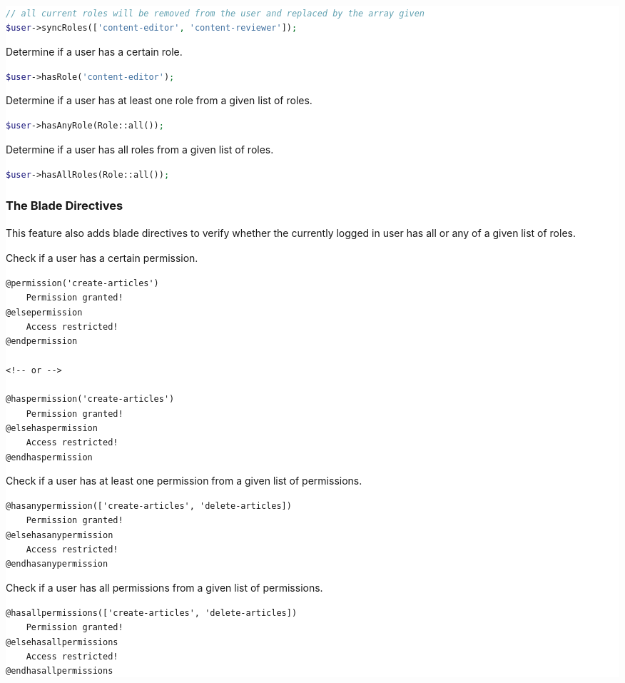 ```php
// all current roles will be removed from the user and replaced by the array given
$user->syncRoles(['content-editor', 'content-reviewer']);
```

Determine if a user has a certain role.

```php
$user->hasRole('content-editor');
```

Determine if a user has at least one role from a given list of roles.

```php
$user->hasAnyRole(Role::all());
```

Determine if a user has all roles from a given list of roles.

```php
$user->hasAllRoles(Role::all());
```

### The Blade Directives

This feature also adds blade directives to verify whether the currently logged in user has all or any of a given list of roles.

Check if a user has a certain permission.

```
@permission('create-articles')
    Permission granted!
@elsepermission
    Access restricted!
@endpermission

<!-- or -->

@haspermission('create-articles')
    Permission granted!
@elsehaspermission
    Access restricted!
@endhaspermission
```

Check if a user has at least one permission from a given list of permissions.

```
@hasanypermission(['create-articles', 'delete-articles])
    Permission granted!
@elsehasanypermission
    Access restricted!
@endhasanypermission
```

Check if a user has all permissions from a given list of permissions.

```
@hasallpermissions(['create-articles', 'delete-articles])
    Permission granted!
@elsehasallpermissions
    Access restricted!
@endhasallpermissions
```
